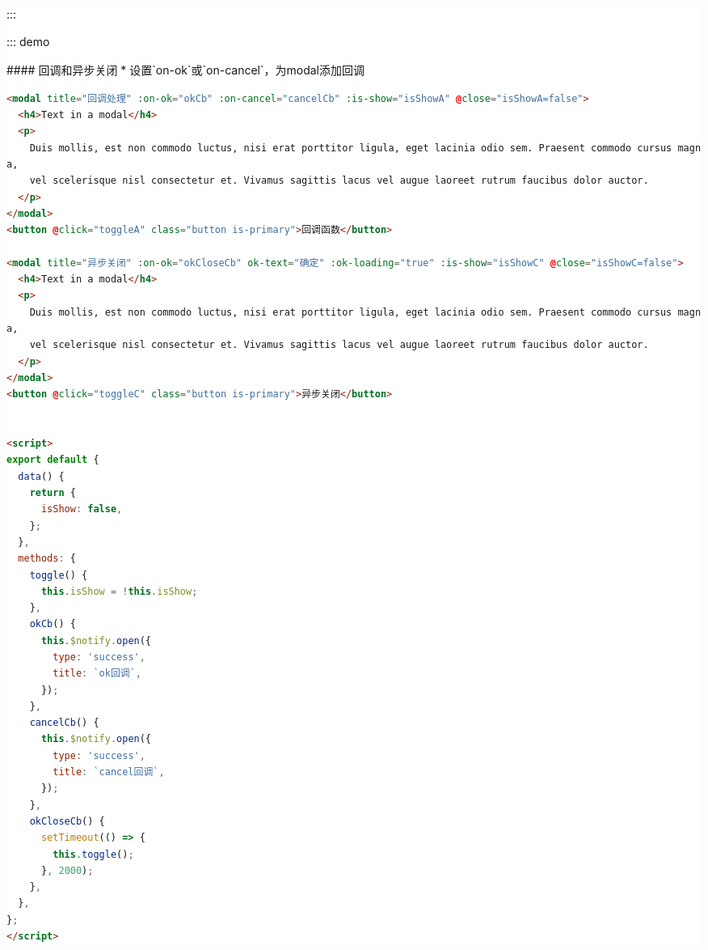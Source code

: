 :::

::: demo
<summary>
  #### 回调和异步关闭
  * 设置`on-ok`或`on-cancel`，为modal添加回调
</summary>

```html
<modal title="回调处理" :on-ok="okCb" :on-cancel="cancelCb" :is-show="isShowA" @close="isShowA=false">
  <h4>Text in a modal</h4>
  <p>
    Duis mollis, est non commodo luctus, nisi erat porttitor ligula, eget lacinia odio sem. Praesent commodo cursus magna,
    vel scelerisque nisl consectetur et. Vivamus sagittis lacus vel augue laoreet rutrum faucibus dolor auctor.
  </p>
</modal>
<button @click="toggleA" class="button is-primary">回调函数</button>

<modal title="异步关闭" :on-ok="okCloseCb" ok-text="确定" :ok-loading="true" :is-show="isShowC" @close="isShowC=false">
  <h4>Text in a modal</h4>
  <p>
    Duis mollis, est non commodo luctus, nisi erat porttitor ligula, eget lacinia odio sem. Praesent commodo cursus magna,
    vel scelerisque nisl consectetur et. Vivamus sagittis lacus vel augue laoreet rutrum faucibus dolor auctor.
  </p>
</modal>
<button @click="toggleC" class="button is-primary">异步关闭</button>


<script>
export default {
  data() {
    return {
      isShow: false,
    };
  },
  methods: {
    toggle() {
      this.isShow = !this.isShow;
    },
    okCb() {
      this.$notify.open({
        type: 'success',
        title: `ok回调`,
      });
    },
    cancelCb() {
      this.$notify.open({
        type: 'success',
        title: `cancel回调`,
      });
    },
    okCloseCb() {
      setTimeout(() => {
        this.toggle();
      }, 2000);
    },
  },
};
</script>
```